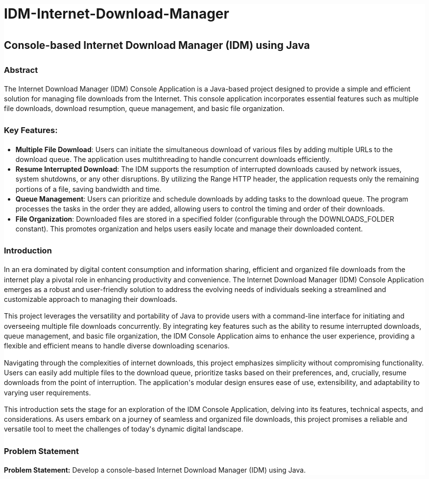 # IDM-Internet-Download-Manager

## Console-based Internet Download Manager (IDM) using Java

### Abstract
The Internet Download Manager (IDM) Console Application is a Java-based project designed to provide a simple and efficient solution for managing file downloads from the Internet. This console application incorporates essential features such as multiple file downloads, download resumption, queue management, and basic file organization.

### Key Features:
- **Multiple File Download**: Users can initiate the simultaneous download of various files by adding multiple URLs to the download queue. The application uses multithreading to handle concurrent downloads efficiently.
- **Resume Interrupted Download**: The IDM supports the resumption of interrupted downloads caused by network issues, system shutdowns, or any other disruptions. By utilizing the Range HTTP header, the application requests only the remaining portions of a file, saving bandwidth and time.
- **Queue Management**: Users can prioritize and schedule downloads by adding tasks to the download queue. The program processes the tasks in the order they are added, allowing users to control the timing and order of their downloads.
- **File Organization**: Downloaded files are stored in a specified folder (configurable through the DOWNLOADS_FOLDER constant). This promotes organization and helps users easily locate and manage their downloaded content.

### Introduction
In an era dominated by digital content consumption and information sharing, efficient and organized file downloads from the internet play a pivotal role in enhancing productivity and convenience. The Internet Download Manager (IDM) Console Application emerges as a robust and user-friendly solution to address the evolving needs of individuals seeking a streamlined and customizable approach to managing their downloads.

This project leverages the versatility and portability of Java to provide users with a command-line interface for initiating and overseeing multiple file downloads concurrently. By integrating key features such as the ability to resume interrupted downloads, queue management, and basic file organization, the IDM Console Application aims to enhance the user experience, providing a flexible and efficient means to handle diverse downloading scenarios.

Navigating through the complexities of internet downloads, this project emphasizes simplicity without compromising functionality. Users can easily add multiple files to the download queue, prioritize tasks based on their preferences, and, crucially, resume downloads from the point of interruption. The application's modular design ensures ease of use, extensibility, and adaptability to varying user requirements.

This introduction sets the stage for an exploration of the IDM Console Application, delving into its features, technical aspects, and considerations. As users embark on a journey of seamless and organized file downloads, this project promises a reliable and versatile tool to meet the challenges of today's dynamic digital landscape.

### Problem Statement
**Problem Statement:** Develop a console-based Internet Download Manager (IDM) using Java.
